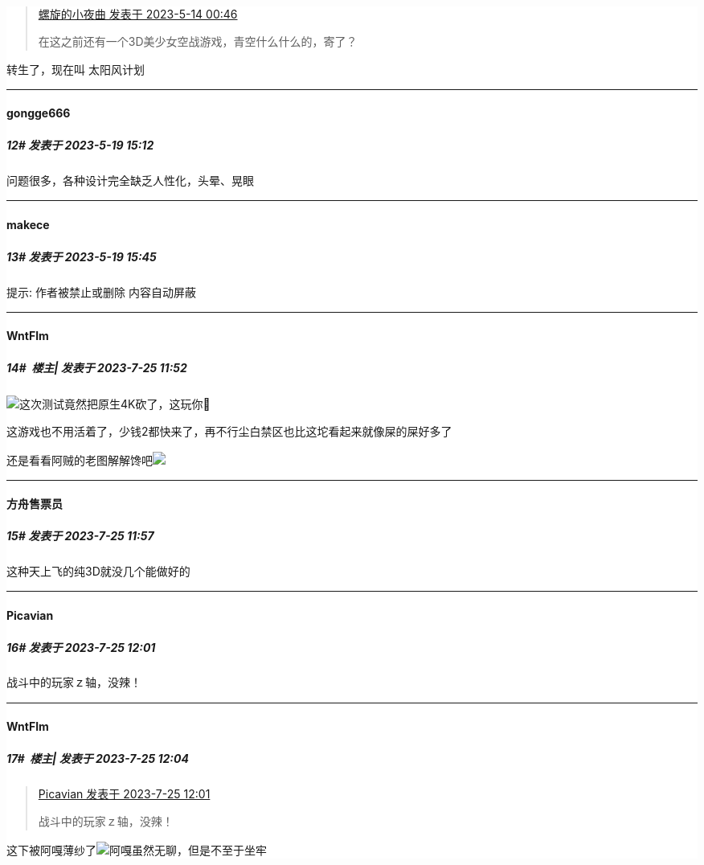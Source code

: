 <blockquote><a href="httphttps://bbs.saraba1st.com/2b/forum.php?mod=redirect&amp;goto=findpost&amp;pid=60837998&amp;ptid=2134182" target="_blank">螺旋的小夜曲 发表于 2023-5-14 00:46</a>

在这之前还有一个3D美少女空战游戏，青空什么什么的，寄了？</blockquote>
转生了，现在叫 太阳风计划

*****

####  gongge666  
##### 12#       发表于 2023-5-19 15:12

问题很多，各种设计完全缺乏人性化，头晕、晃眼

*****

####  makece  
##### 13#       发表于 2023-5-19 15:45

提示: 作者被禁止或删除 内容自动屏蔽

*****

####  WntFlm  
##### 14#         楼主| 发表于 2023-7-25 11:52

<img src="https://static.saraba1st.com/image/smiley/face2017/066.png" referrerpolicy="no-referrer">这次测试竟然把原生4K砍了，这玩你🐎

这游戏也不用活着了，少钱2都快来了，再不行尘白禁区也比这坨看起来就像屎的屎好多了

还是看看阿贼的老图解解馋吧<img src="https://static.saraba1st.com/image/smiley/face2017/067.png" referrerpolicy="no-referrer">

*****

####  方舟售票员  
##### 15#       发表于 2023-7-25 11:57

这种天上飞的纯3D就没几个能做好的

*****

####  Picavian  
##### 16#       发表于 2023-7-25 12:01

战斗中的玩家ｚ轴，没辣！

*****

####  WntFlm  
##### 17#         楼主| 发表于 2023-7-25 12:04

<blockquote><a href="httphttps://bbs.saraba1st.com/2b/forum.php?mod=redirect&amp;goto=findpost&amp;pid=61780756&amp;ptid=2134182" target="_blank">Picavian 发表于 2023-7-25 12:01</a>

战斗中的玩家ｚ轴，没辣！</blockquote>
这下被阿嘎薄纱了<img src="https://static.saraba1st.com/image/smiley/face2017/065.png" referrerpolicy="no-referrer">阿嘎虽然无聊，但是不至于坐牢
